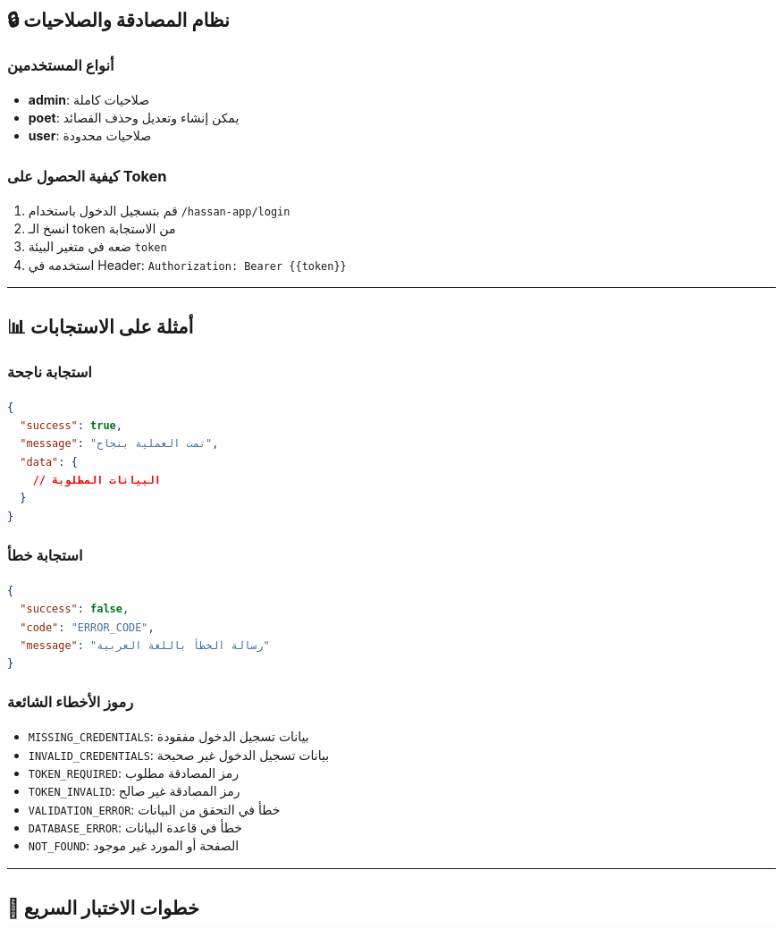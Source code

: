 ## 🔒 نظام المصادقة والصلاحيات

### أنواع المستخدمين
- **admin**: صلاحيات كاملة
- **poet**: يمكن إنشاء وتعديل وحذف القصائد
- **user**: صلاحيات محدودة

### كيفية الحصول على Token
1. قم بتسجيل الدخول باستخدام `/hassan-app/login`
2. انسخ الـ token من الاستجابة
3. ضعه في متغير البيئة `token`
4. استخدمه في Header: `Authorization: Bearer {{token}}`

---

## 📊 أمثلة على الاستجابات

### استجابة ناجحة
```json
{
  "success": true,
  "message": "تمت العملية بنجاح",
  "data": {
    // البيانات المطلوبة
  }
}
```

### استجابة خطأ
```json
{
  "success": false,
  "code": "ERROR_CODE",
  "message": "رسالة الخطأ باللغة العربية"
}
```

### رموز الأخطاء الشائعة
- `MISSING_CREDENTIALS`: بيانات تسجيل الدخول مفقودة
- `INVALID_CREDENTIALS`: بيانات تسجيل الدخول غير صحيحة
- `TOKEN_REQUIRED`: رمز المصادقة مطلوب
- `TOKEN_INVALID`: رمز المصادقة غير صالح
- `VALIDATION_ERROR`: خطأ في التحقق من البيانات
- `DATABASE_ERROR`: خطأ في قاعدة البيانات
- `NOT_FOUND`: الصفحة أو المورد غير موجود

---

## 🚀 خطوات الاختبار السريع
